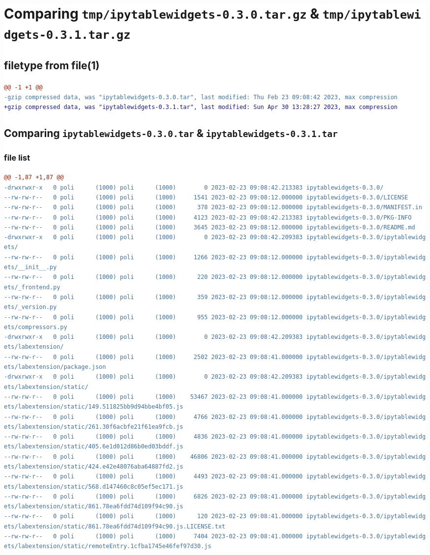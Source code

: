 # Comparing `tmp/ipytablewidgets-0.3.0.tar.gz` & `tmp/ipytablewidgets-0.3.1.tar.gz`

## filetype from file(1)

```diff
@@ -1 +1 @@
-gzip compressed data, was "ipytablewidgets-0.3.0.tar", last modified: Thu Feb 23 09:08:42 2023, max compression
+gzip compressed data, was "ipytablewidgets-0.3.1.tar", last modified: Sun Apr 30 13:28:27 2023, max compression
```

## Comparing `ipytablewidgets-0.3.0.tar` & `ipytablewidgets-0.3.1.tar`

### file list

```diff
@@ -1,87 +1,87 @@
-drwxrwxr-x   0 poli      (1000) poli      (1000)        0 2023-02-23 09:08:42.213383 ipytablewidgets-0.3.0/
--rw-rw-r--   0 poli      (1000) poli      (1000)     1541 2023-02-23 09:08:12.000000 ipytablewidgets-0.3.0/LICENSE
--rw-rw-r--   0 poli      (1000) poli      (1000)      378 2023-02-23 09:08:12.000000 ipytablewidgets-0.3.0/MANIFEST.in
--rw-rw-r--   0 poli      (1000) poli      (1000)     4123 2023-02-23 09:08:42.213383 ipytablewidgets-0.3.0/PKG-INFO
--rw-rw-r--   0 poli      (1000) poli      (1000)     3645 2023-02-23 09:08:12.000000 ipytablewidgets-0.3.0/README.md
-drwxrwxr-x   0 poli      (1000) poli      (1000)        0 2023-02-23 09:08:42.209383 ipytablewidgets-0.3.0/ipytablewidgets/
--rw-rw-r--   0 poli      (1000) poli      (1000)     1266 2023-02-23 09:08:12.000000 ipytablewidgets-0.3.0/ipytablewidgets/__init__.py
--rw-rw-r--   0 poli      (1000) poli      (1000)      220 2023-02-23 09:08:12.000000 ipytablewidgets-0.3.0/ipytablewidgets/_frontend.py
--rw-rw-r--   0 poli      (1000) poli      (1000)      359 2023-02-23 09:08:12.000000 ipytablewidgets-0.3.0/ipytablewidgets/_version.py
--rw-rw-r--   0 poli      (1000) poli      (1000)      955 2023-02-23 09:08:12.000000 ipytablewidgets-0.3.0/ipytablewidgets/compressors.py
-drwxrwxr-x   0 poli      (1000) poli      (1000)        0 2023-02-23 09:08:42.209383 ipytablewidgets-0.3.0/ipytablewidgets/labextension/
--rw-rw-r--   0 poli      (1000) poli      (1000)     2502 2023-02-23 09:08:41.000000 ipytablewidgets-0.3.0/ipytablewidgets/labextension/package.json
-drwxrwxr-x   0 poli      (1000) poli      (1000)        0 2023-02-23 09:08:42.209383 ipytablewidgets-0.3.0/ipytablewidgets/labextension/static/
--rw-rw-r--   0 poli      (1000) poli      (1000)    53467 2023-02-23 09:08:41.000000 ipytablewidgets-0.3.0/ipytablewidgets/labextension/static/149.511825bb9d94bbe4bf05.js
--rw-rw-r--   0 poli      (1000) poli      (1000)     4766 2023-02-23 09:08:41.000000 ipytablewidgets-0.3.0/ipytablewidgets/labextension/static/261.30f6acbfe21f61ea9fcb.js
--rw-rw-r--   0 poli      (1000) poli      (1000)     4836 2023-02-23 09:08:41.000000 ipytablewidgets-0.3.0/ipytablewidgets/labextension/static/405.6e1d012d86b0ed03bddf.js
--rw-rw-r--   0 poli      (1000) poli      (1000)    46806 2023-02-23 09:08:41.000000 ipytablewidgets-0.3.0/ipytablewidgets/labextension/static/424.e42e48076aba64887fd2.js
--rw-rw-r--   0 poli      (1000) poli      (1000)     4493 2023-02-23 09:08:41.000000 ipytablewidgets-0.3.0/ipytablewidgets/labextension/static/568.d147460c8c05ef5ec171.js
--rw-rw-r--   0 poli      (1000) poli      (1000)     6826 2023-02-23 09:08:41.000000 ipytablewidgets-0.3.0/ipytablewidgets/labextension/static/861.78ea6fdd74d109f94c90.js
--rw-rw-r--   0 poli      (1000) poli      (1000)      120 2023-02-23 09:08:41.000000 ipytablewidgets-0.3.0/ipytablewidgets/labextension/static/861.78ea6fdd74d109f94c90.js.LICENSE.txt
--rw-rw-r--   0 poli      (1000) poli      (1000)     7404 2023-02-23 09:08:41.000000 ipytablewidgets-0.3.0/ipytablewidgets/labextension/static/remoteEntry.1cfba1745e46fef97d30.js
```